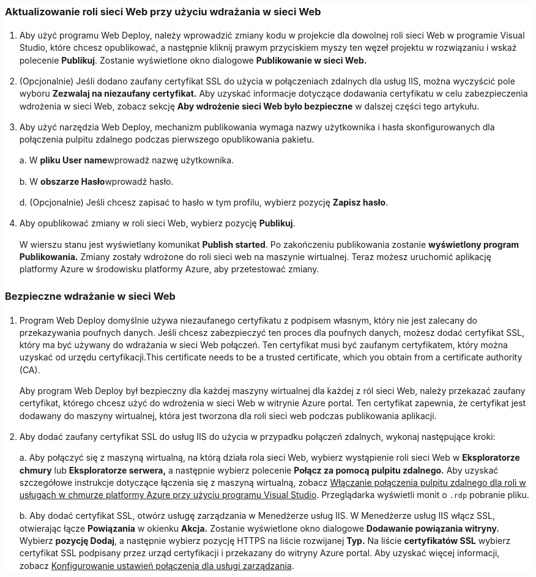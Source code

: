 ### <a name="update-your-web-role-by-using-web-deploy"></a>Aktualizowanie roli sieci Web przy użyciu wdrażania w sieci Web

1. Aby użyć programu Web Deploy, należy wprowadzić zmiany kodu w projekcie dla dowolnej roli sieci Web w programie Visual Studio, które chcesz opublikować, a następnie kliknij prawym przyciskiem myszy ten węzeł projektu w rozwiązaniu i wskaż polecenie **Publikuj**. Zostanie wyświetlone okno dialogowe **Publikowanie w sieci Web.**

1. (Opcjonalnie) Jeśli dodano zaufany certyfikat SSL do użycia w połączeniach zdalnych dla usług IIS, można wyczyścić pole wyboru **Zezwalaj na niezaufany certyfikat.** Aby uzyskać informacje dotyczące dodawania certyfikatu w celu zabezpieczenia wdrożenia w sieci Web, zobacz sekcję **Aby wdrożenie sieci Web było bezpieczne** w dalszej części tego artykułu.

1. Aby użyć narzędzia Web Deploy, mechanizm publikowania wymaga nazwy użytkownika i hasła skonfigurowanych dla połączenia pulpitu zdalnego podczas pierwszego opublikowania pakietu.

   a. W **pliku User name**wprowadź nazwę użytkownika.

   b. W **obszarze Hasło**wprowadź hasło.

   d. (Opcjonalnie) Jeśli chcesz zapisać to hasło w tym profilu, wybierz pozycję **Zapisz hasło**.

1. Aby opublikować zmiany w roli sieci Web, wybierz pozycję **Publikuj**.

    W wierszu stanu jest wyświetlany komunikat **Publish started**. Po zakończeniu publikowania zostanie **wyświetlony program Publikowania.** Zmiany zostały wdrożone do roli sieci web na maszynie wirtualnej. Teraz możesz uruchomić aplikację platformy Azure w środowisku platformy Azure, aby przetestować zmiany.

### <a name="make-web-deploy-secure"></a>Bezpieczne wdrażanie w sieci Web

1. Program Web Deploy domyślnie używa niezaufanego certyfikatu z podpisem własnym, który nie jest zalecany do przekazywania poufnych danych. Jeśli chcesz zabezpieczyć ten proces dla poufnych danych, możesz dodać certyfikat SSL, który ma być używany do wdrażania w sieci Web połączeń. Ten certyfikat musi być zaufanym certyfikatem, który można uzyskać od urzędu certyfikacji.This certificate needs to be a trusted certificate, which you obtain from a certificate authority (CA).

    Aby program Web Deploy był bezpieczny dla każdej maszyny wirtualnej dla każdej z ról sieci Web, należy przekazać zaufany certyfikat, którego chcesz użyć do wdrożenia w sieci Web w witrynie Azure portal. Ten certyfikat zapewnia, że certyfikat jest dodawany do maszyny wirtualnej, która jest tworzona dla roli sieci web podczas publikowania aplikacji.

1. Aby dodać zaufany certyfikat SSL do usług IIS do użycia w przypadku połączeń zdalnych, wykonaj następujące kroki:

   a. Aby połączyć się z maszyną wirtualną, na którą działa rola sieci Web, wybierz wystąpienie roli sieci Web w **Eksploratorze chmury** lub **Eksploratorze serwera,** a następnie wybierz polecenie **Połącz za pomocą pulpitu zdalnego.** Aby uzyskać szczegółowe instrukcje dotyczące łączenia się z maszyną wirtualną, zobacz [Włączanie połączenia pulpitu zdalnego dla roli w usługach w chmurze platformy Azure przy użyciu programu Visual Studio](/azure/cloud-services/cloud-services-role-enable-remote-desktop-visual-studio). Przeglądarka wyświetli monit o `.rdp` pobranie pliku.

   b. Aby dodać certyfikat SSL, otwórz usługę zarządzania w Menedżerze usług IIS. W Menedżerze usług IIS włącz SSL, otwierając łącze **Powiązania** w okienku **Akcja.** Zostanie wyświetlone okno dialogowe **Dodawanie powiązania witryny.** Wybierz **pozycję Dodaj**, a następnie wybierz pozycję HTTPS na liście rozwijanej **Typ.** Na liście **certyfikatów SSL** wybierz certyfikat SSL podpisany przez urząd certyfikacji i przekazany do witryny Azure portal. Aby uzyskać więcej informacji, zobacz [Konfigurowanie ustawień połączenia dla usługi zarządzania](/previous-versions/windows/it-pro/windows-server-2008-R2-and-2008/cc770458(v=ws.10)).
